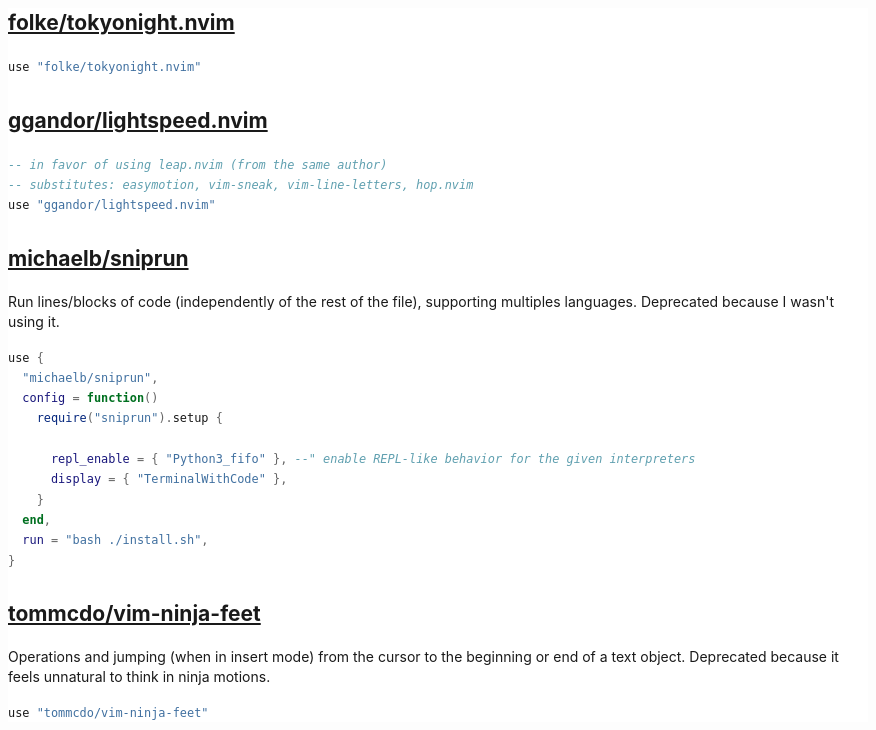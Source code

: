 ## [folke/tokyonight.nvim](https://github.com/folke/tokyonight.nvim)

```lua
use "folke/tokyonight.nvim"
```

## [ggandor/lightspeed.nvim](https://github.com/ggandor/lightspeed.nvim)

```lua
-- in favor of using leap.nvim (from the same author)
-- substitutes: easymotion, vim-sneak, vim-line-letters, hop.nvim
use "ggandor/lightspeed.nvim"
```

## [michaelb/sniprun](https://github.com/michaelb/sniprun)

Run lines/blocks of code (independently of the rest of the file),
supporting multiples languages.
Deprecated because I wasn't using it.



```lua
use {
  "michaelb/sniprun",
  config = function()
    require("sniprun").setup {

      repl_enable = { "Python3_fifo" }, --" enable REPL-like behavior for the given interpreters
      display = { "TerminalWithCode" },
    }
  end,
  run = "bash ./install.sh",
}
```

## [tommcdo/vim-ninja-feet](https://github.com/tommcdo/vim-ninja-feet)

Operations and jumping (when in insert mode) from the cursor to the beginning or end of a text object.
Deprecated because it feels unnatural to think in ninja motions.

```lua
use "tommcdo/vim-ninja-feet"
```
